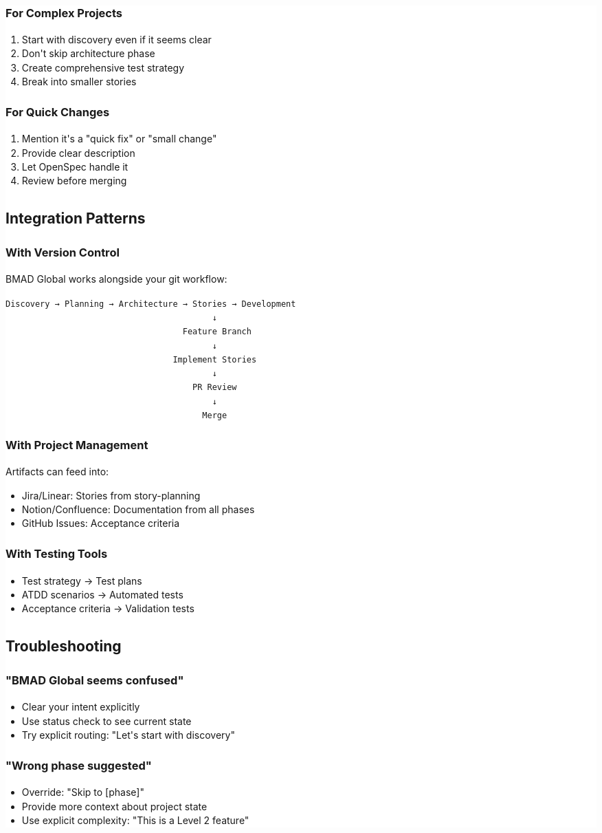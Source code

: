 ### For Complex Projects
1. Start with discovery even if it seems clear
2. Don't skip architecture phase
3. Create comprehensive test strategy
4. Break into smaller stories

### For Quick Changes
1. Mention it's a "quick fix" or "small change"
2. Provide clear description
3. Let OpenSpec handle it
4. Review before merging

## Integration Patterns

### With Version Control
BMAD Global works alongside your git workflow:

```
Discovery → Planning → Architecture → Stories → Development
                                          ↓
                                    Feature Branch
                                          ↓
                                  Implement Stories
                                          ↓
                                      PR Review
                                          ↓
                                        Merge
```

### With Project Management
Artifacts can feed into:
- Jira/Linear: Stories from story-planning
- Notion/Confluence: Documentation from all phases
- GitHub Issues: Acceptance criteria

### With Testing Tools
- Test strategy → Test plans
- ATDD scenarios → Automated tests
- Acceptance criteria → Validation tests

## Troubleshooting

### "BMAD Global seems confused"
- Clear your intent explicitly
- Use status check to see current state
- Try explicit routing: "Let's start with discovery"

### "Wrong phase suggested"
- Override: "Skip to [phase]"
- Provide more context about project state
- Use explicit complexity: "This is a Level 2 feature"
